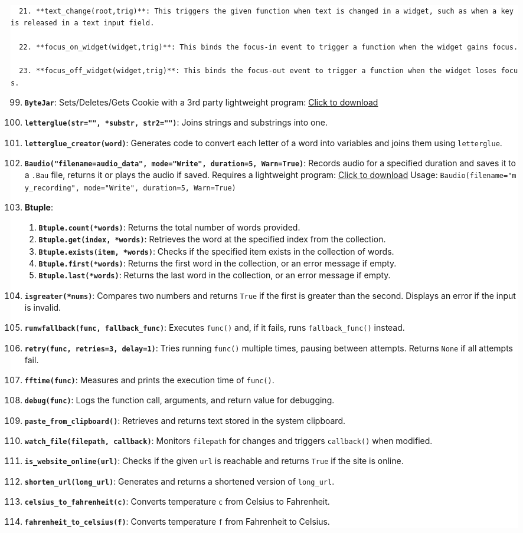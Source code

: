       21. **text_change(root,trig)**: This triggers the given function when text is changed in a widget, such as when a key is released in a text input field.

      22. **focus_on_widget(widget,trig)**: This binds the focus-in event to trigger a function when the widget gains focus.

      23. **focus_off_widget(widget,trig)**: This binds the focus-out event to trigger a function when the widget loses focus.

 99. **`ByteJar`**: Sets/Deletes/Gets Cookie with a 3rd party lightweight program: [Click to download](https://www.mediafire.com/file/cwaa748it4x94jo/ByteJarinstaller.exe/file)

 100. **`letterglue(str="", *substr, str2="")`**: Joins strings and substrings into one.

 101. **`letterglue_creator(word)`**: Generates code to convert each letter of a word into variables and joins them using `letterglue`.

 102. **`Baudio("filename=audio_data", mode="Write", duration=5, Warn=True)`**: Records audio for a specified duration and saves it to a `.Bau` file, returns it or plays the audio if saved. Requires a lightweight program: [Click to download](https://www.mediafire.com/file/qxrtrpr98w53c5w/ByteAUinstaller.exe/file)
 Usage: `Baudio(filename="my_recording", mode="Write", duration=5, Warn=True)`
 
 103. **Btuple**:
      1. **`Btuple.count(*words)`**: Returns the total number of words provided.
      2. **`Btuple.get(index, *words)`**: Retrieves the word at the specified index from the collection.
      3. **`Btuple.exists(item, *words)`**: Checks if the specified item exists in the collection of words.
      4. **`Btuple.first(*words)`**: Returns the first word in the collection, or an error message if empty.
      5. **`Btuple.last(*words)`**: Returns the last word in the collection, or an error message if empty. 

 104. **`isgreater(*nums)`**: Compares two numbers and returns `True` if the first is greater than the second. Displays an error if the input is invalid.  

 105. **`runwfallback(func, fallback_func)`**: Executes `func()` and, if it fails, runs `fallback_func()` instead.  

 106. **`retry(func, retries=3, delay=1)`**: Tries running `func()` multiple times, pausing between attempts. Returns `None` if all attempts fail.  

 107. **`fftime(func)`**: Measures and prints the execution time of `func()`.  

 108. **`debug(func)`**: Logs the function call, arguments, and return value for debugging.  

 109. **`paste_from_clipboard()`**: Retrieves and returns text stored in the system clipboard.  

 110. **`watch_file(filepath, callback)`**: Monitors `filepath` for changes and triggers `callback()` when modified.  

 111. **`is_website_online(url)`**: Checks if the given `url` is reachable and returns `True` if the site is online.  

 112. **`shorten_url(long_url)`**: Generates and returns a shortened version of `long_url`.  

 113. **`celsius_to_fahrenheit(c)`**: Converts temperature `c` from Celsius to Fahrenheit.  

 114. **`fahrenheit_to_celsius(f)`**: Converts temperature `f` from Fahrenheit to Celsius.  
